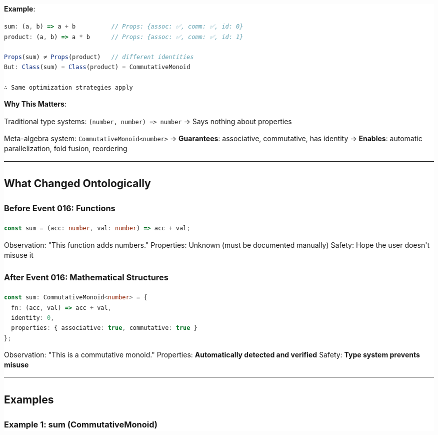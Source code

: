 **Example**:

```typescript
sum: (a, b) => a + b          // Props: {assoc: ✅, comm: ✅, id: 0}
product: (a, b) => a * b      // Props: {assoc: ✅, comm: ✅, id: 1}

Props(sum) ≠ Props(product)   // different identities
But: Class(sum) = Class(product) = CommutativeMonoid

∴ Same optimization strategies apply
```

**Why This Matters**:

Traditional type systems: `(number, number) => number`
→ Says nothing about properties

Meta-algebra system: `CommutativeMonoid<number>`
→ **Guarantees**: associative, commutative, has identity
→ **Enables**: automatic parallelization, fold fusion, reordering

---

## What Changed Ontologically

### Before Event 016: Functions

```typescript
const sum = (acc: number, val: number) => acc + val;
```

Observation: "This function adds numbers."
Properties: Unknown (must be documented manually)
Safety: Hope the user doesn't misuse it

### After Event 016: Mathematical Structures

```typescript
const sum: CommutativeMonoid<number> = {
  fn: (acc, val) => acc + val,
  identity: 0,
  properties: { associative: true, commutative: true }
};
```

Observation: "This is a commutative monoid."
Properties: **Automatically detected and verified**
Safety: **Type system prevents misuse**

---

## Examples

### Example 1: sum (CommutativeMonoid)
